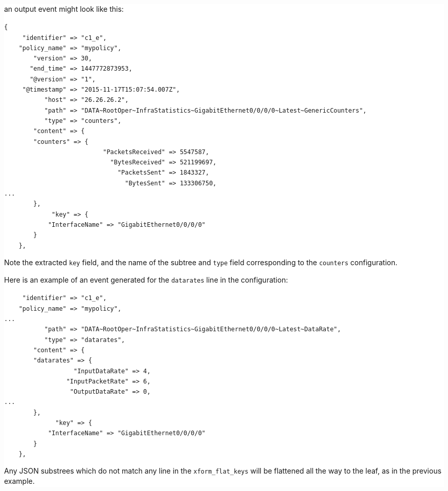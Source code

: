 an output event might look like this:

```
{
     "identifier" => "c1_e",
    "policy_name" => "mypolicy",
        "version" => 30,
       "end_time" => 1447772873953,
       "@version" => "1",
     "@timestamp" => "2015-11-17T15:07:54.007Z",
           "host" => "26.26.26.2",
           "path" => "DATA~RootOper~InfraStatistics~GigabitEthernet0/0/0/0~Latest~GenericCounters",
           "type" => "counters",
        "content" => {
        "counters" => {
                           "PacketsReceived" => 5547587,
                             "BytesReceived" => 521199697,
                               "PacketsSent" => 1843327,
                                 "BytesSent" => 133306750,
...
        },
             "key" => {
            "InterfaceName" => "GigabitEthernet0/0/0/0"
        }
    },

```

Note the extracted `key` field, and the name of the subtree and `type` field corresponding to the `counters` configuration.

Here is an example of an event generated for the `datarates` line in the configuration:

```
     "identifier" => "c1_e",
    "policy_name" => "mypolicy",
...
           "path" => "DATA~RootOper~InfraStatistics~GigabitEthernet0/0/0/0~Latest~DataRate",
           "type" => "datarates",
        "content" => {
        "datarates" => {
                   "InputDataRate" => 4,
                 "InputPacketRate" => 6,
                  "OutputDataRate" => 0,
...
        },
              "key" => {
            "InterfaceName" => "GigabitEthernet0/0/0/0"
        }
    },

```

Any JSON substrees which do not match any line in the `xform_flat_keys` will be flattened all the way to the leaf, as in the previous example.
